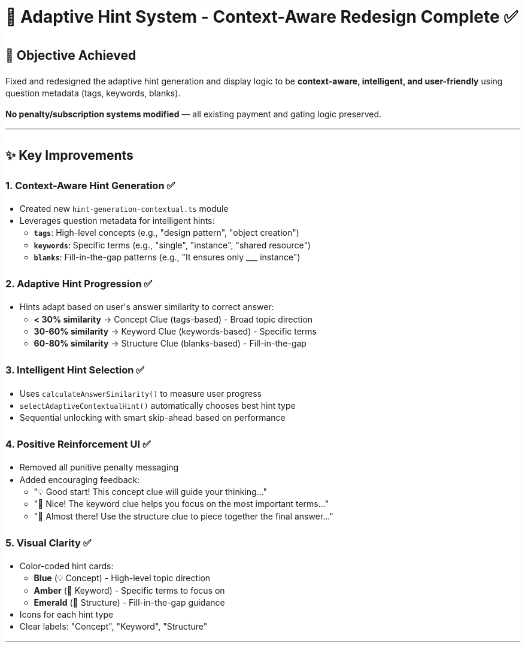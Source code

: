 # 🧠 Adaptive Hint System - Context-Aware Redesign Complete ✅

## 🎯 Objective Achieved
Fixed and redesigned the adaptive hint generation and display logic to be **context-aware, intelligent, and user-friendly** using question metadata (tags, keywords, blanks).

**No penalty/subscription systems modified** — all existing payment and gating logic preserved.

---

## ✨ Key Improvements

### 1. **Context-Aware Hint Generation** ✅
- Created new `hint-generation-contextual.ts` module
- Leverages question metadata for intelligent hints:
  - **`tags`**: High-level concepts (e.g., "design pattern", "object creation")
  - **`keywords`**: Specific terms (e.g., "single", "instance", "shared resource")
  - **`blanks`**: Fill-in-the-gap patterns (e.g., "It ensures only ___ instance")

### 2. **Adaptive Hint Progression** ✅
- Hints adapt based on user's answer similarity to correct answer:
  - **< 30% similarity** → Concept Clue (tags-based) - Broad topic direction
  - **30-60% similarity** → Keyword Clue (keywords-based) - Specific terms
  - **60-80% similarity** → Structure Clue (blanks-based) - Fill-in-the-gap

### 3. **Intelligent Hint Selection** ✅
- Uses `calculateAnswerSimilarity()` to measure user progress
- `selectAdaptiveContextualHint()` automatically chooses best hint type
- Sequential unlocking with smart skip-ahead based on performance

### 4. **Positive Reinforcement UI** ✅
- Removed all punitive penalty messaging
- Added encouraging feedback:
  - "💡 Good start! This concept clue will guide your thinking..."
  - "🔑 Nice! The keyword clue helps you focus on the most important terms..."
  - "📝 Almost there! Use the structure clue to piece together the final answer..."

### 5. **Visual Clarity** ✅
- Color-coded hint cards:
  - **Blue** (💡 Concept) - High-level topic direction
  - **Amber** (🔑 Keyword) - Specific terms to focus on
  - **Emerald** (📝 Structure) - Fill-in-the-gap guidance
- Icons for each hint type
- Clear labels: "Concept", "Keyword", "Structure"

---
